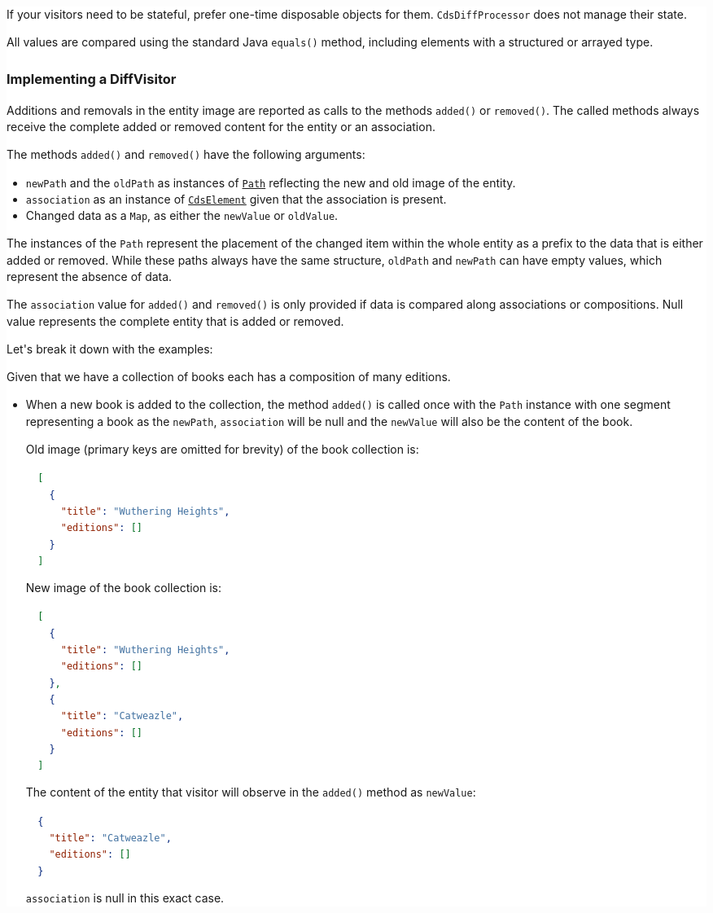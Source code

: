 If your visitors need to be stateful, prefer one-time disposable objects for them. `CdsDiffProcessor` does not manage their state.

All values are compared using the standard Java `equals()` method, including elements with a structured or arrayed type.

### Implementing a DiffVisitor

Additions and removals in the entity image are reported as calls to the methods `added()` or `removed()`.
The called methods always receive the complete added or removed content for the entity or an association.

The methods `added()` and `removed()` have the following arguments:

- `newPath` and the `oldPath` as instances of [`Path`](https://www.javadoc.io/doc/com.sap.cds/cds4j-api/latest/com/sap/cds/ql/cqn/Path.html) reflecting the new and old image of the entity.
- `association` as an instance of [`CdsElement`](https://www.javadoc.io/doc/com.sap.cds/cds4j-api/latest/com/sap/cds/reflect/CdsElement.html) given that the association is present.
- Changed data as a `Map`, as either the `newValue` or `oldValue`.

The instances of the `Path` represent the placement of the changed item within the whole entity as a prefix to the data that is either added or removed. While these paths always have the same structure, `oldPath` and `newPath` can have empty values, which represent the absence of data.

The `association` value for `added()` and `removed()` is only provided if data is compared along associations or compositions. Null value represents the complete entity that is added or removed.

Let's break it down with the examples:

Given that we have a collection of books each has a composition of many editions.

+ When a new book is added to the collection, the method `added()` is called once with the `Path` instance with one segment representing a book as the `newPath`, `association` will be null and the `newValue` will also be the content of the book.

  Old image (primary keys are omitted for brevity) of the book collection is:
  ```json
    [
      {
        "title": "Wuthering Heights",
        "editions": []
      }
    ]
  ```
  New image of the book collection is:
  ```json
    [
      {
        "title": "Wuthering Heights",
        "editions": []
      },
      {
        "title": "Catweazle",
        "editions": []
      }
    ]
  ```
  The content of the entity that visitor will observe in the `added()` method as `newValue`:
  ```json
    {
      "title": "Catweazle",
      "editions": []
    }
  ```
  `association` is null in this exact case.
